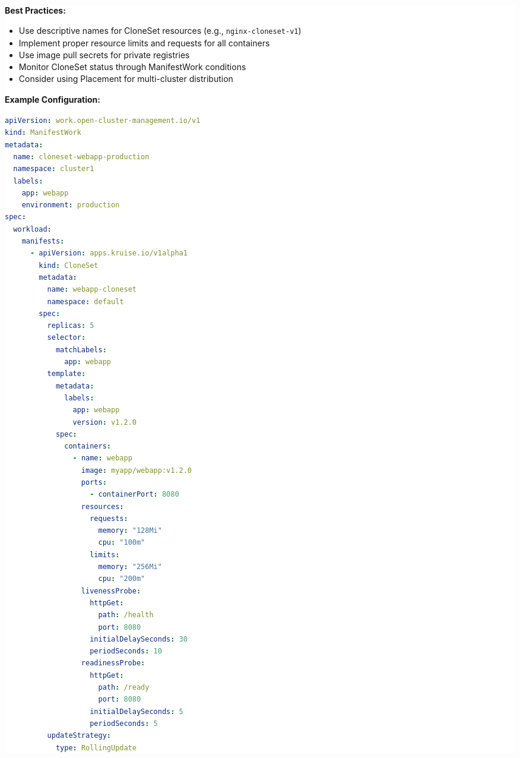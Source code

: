 **Best Practices:**
- Use descriptive names for CloneSet resources (e.g., `nginx-cloneset-v1`)
- Implement proper resource limits and requests for all containers
- Use image pull secrets for private registries
- Monitor CloneSet status through ManifestWork conditions
- Consider using Placement for multi-cluster distribution

**Example Configuration:**
```yaml
apiVersion: work.open-cluster-management.io/v1
kind: ManifestWork
metadata:
  name: cloneset-webapp-production
  namespace: cluster1
  labels:
    app: webapp
    environment: production
spec:
  workload:
    manifests:
      - apiVersion: apps.kruise.io/v1alpha1
        kind: CloneSet
        metadata:
          name: webapp-cloneset
          namespace: default
        spec:
          replicas: 5
          selector:
            matchLabels:
              app: webapp
          template:
            metadata:
              labels:
                app: webapp
                version: v1.2.0
            spec:
              containers:
                - name: webapp
                  image: myapp/webapp:v1.2.0
                  ports:
                    - containerPort: 8080
                  resources:
                    requests:
                      memory: "128Mi"
                      cpu: "100m"
                    limits:
                      memory: "256Mi"
                      cpu: "200m"
                  livenessProbe:
                    httpGet:
                      path: /health
                      port: 8080
                    initialDelaySeconds: 30
                    periodSeconds: 10
                  readinessProbe:
                    httpGet:
                      path: /ready
                      port: 8080
                    initialDelaySeconds: 5
                    periodSeconds: 5
          updateStrategy:
            type: RollingUpdate
```
